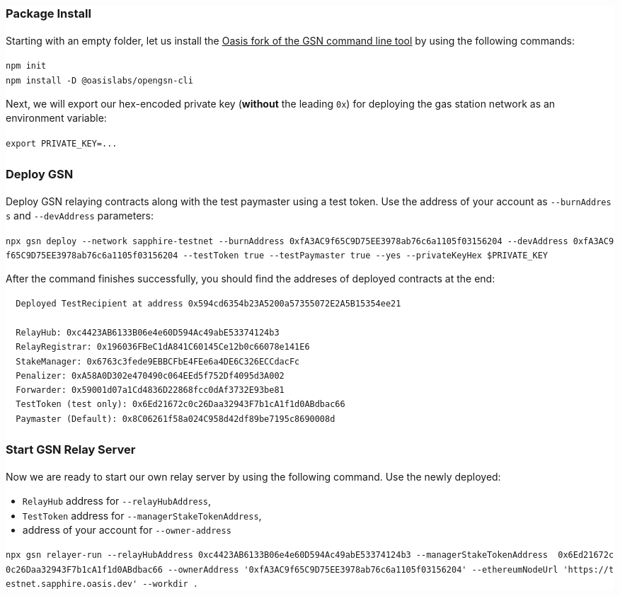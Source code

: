 [^1]: The GSN flow diagram is courtesy of [OpenGSN documentation][opengsn-docs].

[opengsn-docs]: https://github.com/opengsn/docs

### Package Install

Starting with an empty folder, let us install the
[Oasis fork of the GSN command line tool](https://github.com/oasislabs/gsn) by
using the following commands:

```shell npm2yarn
npm init
npm install -D @oasislabs/opengsn-cli
```

Next, we will export our hex-encoded private key (**without** the leading `0x`)
for deploying the gas station network as an environment variable:

```shell
export PRIVATE_KEY=...
```

### Deploy GSN

Deploy GSN relaying contracts along with the test paymaster using a
test token. Use the address of your account as `--burnAddress` and
`--devAddress` parameters:

```shell
npx gsn deploy --network sapphire-testnet --burnAddress 0xfA3AC9f65C9D75EE3978ab76c6a1105f03156204 --devAddress 0xfA3AC9f65C9D75EE3978ab76c6a1105f03156204 --testToken true --testPaymaster true --yes --privateKeyHex $PRIVATE_KEY
```

After the command finishes successfully, you should find the addreses of
deployed contracts at the end:

```
  Deployed TestRecipient at address 0x594cd6354b23A5200a57355072E2A5B15354ee21
  
  RelayHub: 0xc4423AB6133B06e4e60D594Ac49abE53374124b3 
  RelayRegistrar: 0x196036FBeC1dA841C60145Ce12b0c66078e141E6
  StakeManager: 0x6763c3fede9EBBCFbE4FEe6a4DE6C326ECCdacFc
  Penalizer: 0xA58A0D302e470490c064EEd5f752Df4095d3A002
  Forwarder: 0x59001d07a1Cd4836D22868fcc0dAf3732E93be81
  TestToken (test only): 0x6Ed21672c0c26Daa32943F7b1cA1f1d0ABdbac66
  Paymaster (Default): 0x8C06261f58a024C958d42df89be7195c8690008d
```


### Start GSN Relay Server

Now we are ready to start our own relay server by using the following command.
Use the newly deployed:

- `RelayHub` address for `--relayHubAddress`,
- `TestToken` address for `--managerStakeTokenAddress`,
- address of your account for `--owner-address`

```shell
npx gsn relayer-run --relayHubAddress 0xc4423AB6133B06e4e60D594Ac49abE53374124b3 --managerStakeTokenAddress  0x6Ed21672c0c26Daa32943F7b1cA1f1d0ABdbac66 --ownerAddress '0xfA3AC9f65C9D75EE3978ab76c6a1105f03156204' --ethereumNodeUrl 'https://testnet.sapphire.oasis.dev' --workdir .
```


[ERC-2771]: https://eips.ethereum.org/EIPS/eip-2771
[demo-voting]: https://github.com/oasisprotocol/demo-voting
[demo-voting-playground]: https://playground.oasis.io/demo-voting
[dao-opl]: https://github.com/oasisprotocol/docs/blob/main/docs/dapp/opl/host.md
[EIP-155]: https://github.com/ethereum/EIPs/blob/master/EIPS/eip-155.md